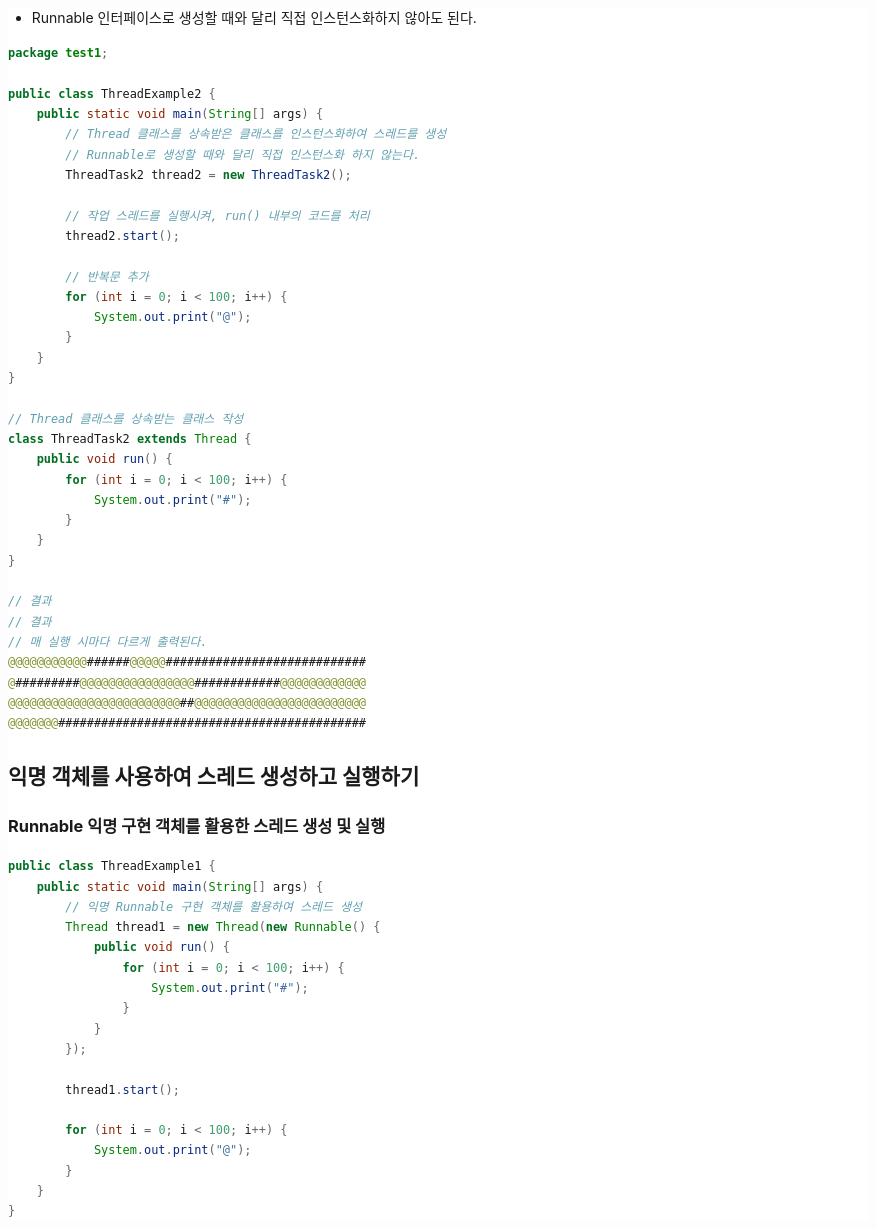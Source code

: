 - Runnable 인터페이스로 생성할 때와 달리 직접 인스턴스화하지 않아도 된다.

```java
package test1;

public class ThreadExample2 {
    public static void main(String[] args) {
        // Thread 클래스를 상속받은 클래스를 인스턴스화하여 스레드를 생성
        // Runnable로 생성할 때와 달리 직접 인스턴스화 하지 않는다.
        ThreadTask2 thread2 = new ThreadTask2();

        // 작업 스레드를 실행시켜, run() 내부의 코드를 처리
        thread2.start();

        // 반복문 추가
        for (int i = 0; i < 100; i++) {
            System.out.print("@");
        }
    }
}

// Thread 클래스를 상속받는 클래스 작성
class ThreadTask2 extends Thread {
    public void run() {
        for (int i = 0; i < 100; i++) {
            System.out.print("#");
        }
    }
}

// 결과
// 결과 
// 매 실행 시마다 다르게 출력된다.
@@@@@@@@@@@######@@@@@############################
@#########@@@@@@@@@@@@@@@@############@@@@@@@@@@@@
@@@@@@@@@@@@@@@@@@@@@@@@##@@@@@@@@@@@@@@@@@@@@@@@@
@@@@@@@###########################################
```

## 익명 객체를 사용하여 스레드 생성하고 실행하기

### Runnable 익명 구현 객체를 활용한 스레드 생성 및 실행

```java
public class ThreadExample1 {
    public static void main(String[] args) {
        // 익명 Runnable 구현 객체를 활용하여 스레드 생성
        Thread thread1 = new Thread(new Runnable() {
            public void run() {
                for (int i = 0; i < 100; i++) {
                    System.out.print("#");
                }
            }
        });

        thread1.start();

        for (int i = 0; i < 100; i++) {
            System.out.print("@");
        }
    }
}
```
